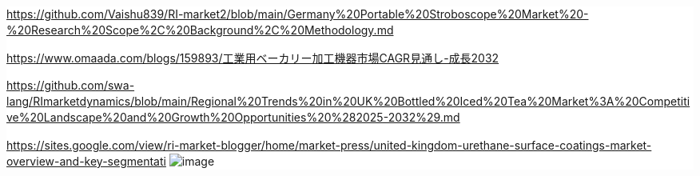 <a href=https://github.com/Vaishu839/RI-market2/blob/main/Germany%20Portable%20Stroboscope%20Market%20-%20Research%20Scope%2C%20Background%2C%20Methodology.md>https://github.com/Vaishu839/RI-market2/blob/main/Germany%20Portable%20Stroboscope%20Market%20-%20Research%20Scope%2C%20Background%2C%20Methodology.md</a>

<a href=https://www.omaada.com/blogs/159893/工業用ベーカリー加工機器市場CAGR見通し-成長2032>https://www.omaada.com/blogs/159893/工業用ベーカリー加工機器市場CAGR見通し-成長2032</a>

<a href=https://github.com/swa-lang/RImarketdynamics/blob/main/Regional%20Trends%20in%20UK%20Bottled%20Iced%20Tea%20Market%3A%20Competitive%20Landscape%20and%20Growth%20Opportunities%20%282025-2032%29.md>https://github.com/swa-lang/RImarketdynamics/blob/main/Regional%20Trends%20in%20UK%20Bottled%20Iced%20Tea%20Market%3A%20Competitive%20Landscape%20and%20Growth%20Opportunities%20%282025-2032%29.md</a>

<a href=https://sites.google.com/view/ri-market-blogger/home/market-press/united-kingdom-urethane-surface-coatings-market-overview-and-key-segmentati>https://sites.google.com/view/ri-market-blogger/home/market-press/united-kingdom-urethane-surface-coatings-market-overview-and-key-segmentati</a>
![image](https://github.com/user-attachments/assets/2e8a4ac8-4d18-4f88-a4d6-0f4ed9b0c635)

